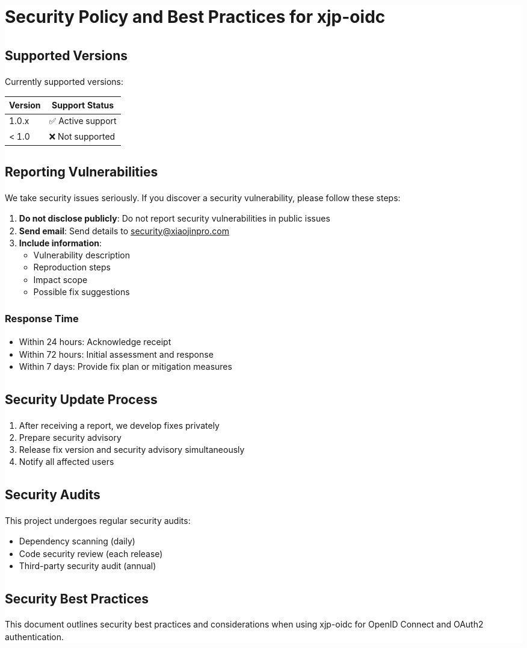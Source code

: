# Security Policy and Best Practices for xjp-oidc

## Supported Versions

Currently supported versions:

| Version | Support Status |
| ------- | ------------- |
| 1.0.x   | :white_check_mark: Active support |
| < 1.0   | :x: Not supported |

## Reporting Vulnerabilities

We take security issues seriously. If you discover a security vulnerability, please follow these steps:

1. **Do not disclose publicly**: Do not report security vulnerabilities in public issues
2. **Send email**: Send details to security@xiaojinpro.com
3. **Include information**:
   - Vulnerability description
   - Reproduction steps
   - Impact scope
   - Possible fix suggestions

### Response Time

- Within 24 hours: Acknowledge receipt
- Within 72 hours: Initial assessment and response
- Within 7 days: Provide fix plan or mitigation measures

## Security Update Process

1. After receiving a report, we develop fixes privately
2. Prepare security advisory
3. Release fix version and security advisory simultaneously
4. Notify all affected users

## Security Audits

This project undergoes regular security audits:

- Dependency scanning (daily)
- Code security review (each release)
- Third-party security audit (annual)

## Security Best Practices

This document outlines security best practices and considerations when using xjp-oidc for OpenID Connect and OAuth2 authentication.
